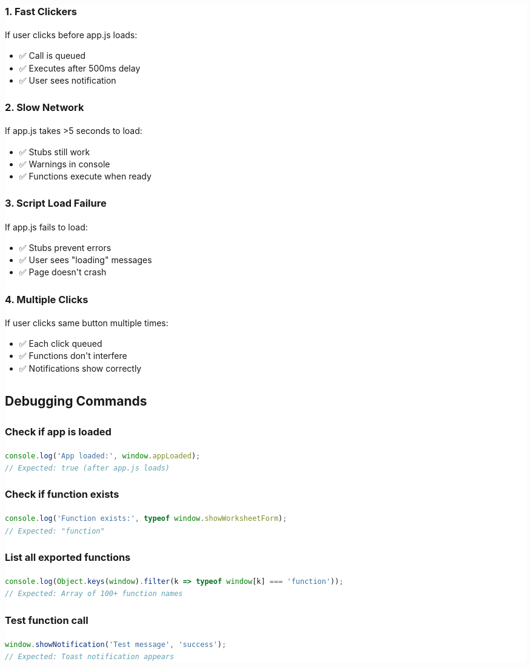 ### 1. Fast Clickers
If user clicks before app.js loads:
- ✅ Call is queued
- ✅ Executes after 500ms delay
- ✅ User sees notification

### 2. Slow Network
If app.js takes >5 seconds to load:
- ✅ Stubs still work
- ✅ Warnings in console
- ✅ Functions execute when ready

### 3. Script Load Failure
If app.js fails to load:
- ✅ Stubs prevent errors
- ✅ User sees "loading" messages
- ✅ Page doesn't crash

### 4. Multiple Clicks
If user clicks same button multiple times:
- ✅ Each click queued
- ✅ Functions don't interfere
- ✅ Notifications show correctly

## Debugging Commands

### Check if app is loaded
```javascript
console.log('App loaded:', window.appLoaded);
// Expected: true (after app.js loads)
```

### Check if function exists
```javascript
console.log('Function exists:', typeof window.showWorksheetForm);
// Expected: "function"
```

### List all exported functions
```javascript
console.log(Object.keys(window).filter(k => typeof window[k] === 'function'));
// Expected: Array of 100+ function names
```

### Test function call
```javascript
window.showNotification('Test message', 'success');
// Expected: Toast notification appears
```

